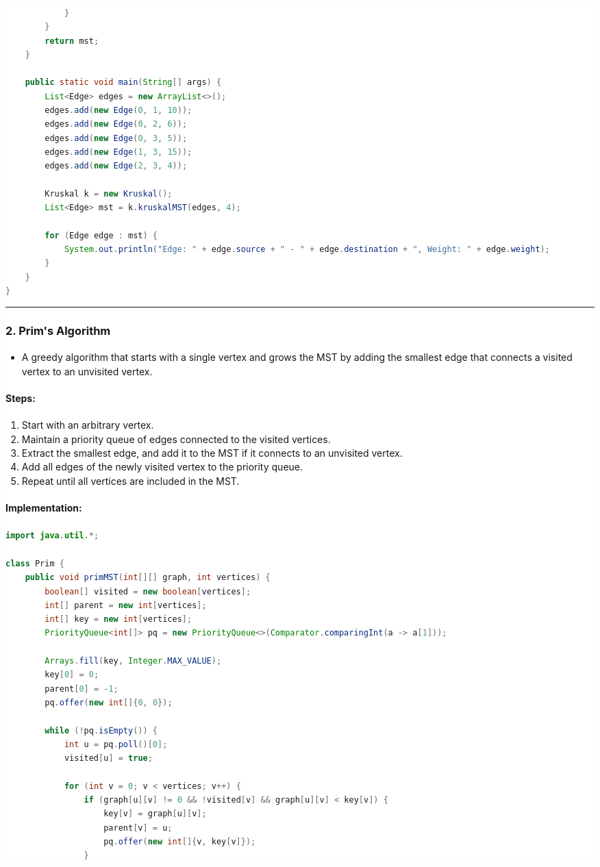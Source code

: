```java
            }
        }
        return mst;
    }

    public static void main(String[] args) {
        List<Edge> edges = new ArrayList<>();
        edges.add(new Edge(0, 1, 10));
        edges.add(new Edge(0, 2, 6));
        edges.add(new Edge(0, 3, 5));
        edges.add(new Edge(1, 3, 15));
        edges.add(new Edge(2, 3, 4));

        Kruskal k = new Kruskal();
        List<Edge> mst = k.kruskalMST(edges, 4);

        for (Edge edge : mst) {
            System.out.println("Edge: " + edge.source + " - " + edge.destination + ", Weight: " + edge.weight);
        }
    }
}
```

---

### 2. Prim's Algorithm
- A greedy algorithm that starts with a single vertex and grows the MST by adding the smallest edge that connects a visited vertex to an unvisited vertex.

#### Steps:
1. Start with an arbitrary vertex.
2. Maintain a priority queue of edges connected to the visited vertices.
3. Extract the smallest edge, and add it to the MST if it connects to an unvisited vertex.
4. Add all edges of the newly visited vertex to the priority queue.
5. Repeat until all vertices are included in the MST.

#### Implementation:
```java
import java.util.*;

class Prim {
    public void primMST(int[][] graph, int vertices) {
        boolean[] visited = new boolean[vertices];
        int[] parent = new int[vertices];
        int[] key = new int[vertices];
        PriorityQueue<int[]> pq = new PriorityQueue<>(Comparator.comparingInt(a -> a[1]));

        Arrays.fill(key, Integer.MAX_VALUE);
        key[0] = 0;
        parent[0] = -1;
        pq.offer(new int[]{0, 0});

        while (!pq.isEmpty()) {
            int u = pq.poll()[0];
            visited[u] = true;

            for (int v = 0; v < vertices; v++) {
                if (graph[u][v] != 0 && !visited[v] && graph[u][v] < key[v]) {
                    key[v] = graph[u][v];
                    parent[v] = u;
                    pq.offer(new int[]{v, key[v]});
                }
```